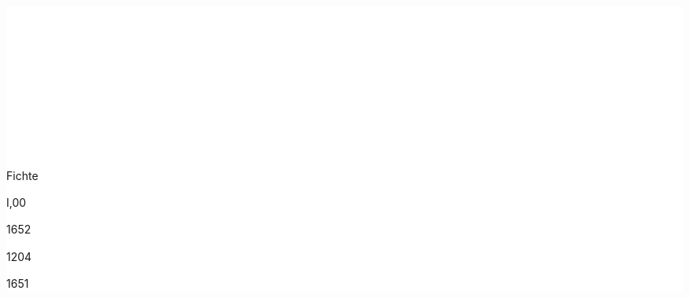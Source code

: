  

</td>

<td style align="right" valign="top" charoff="50">

 

</td>

<td style align="right" valign="top" charoff="50">

 

</td>

<td style align="right" valign="top" charoff="50">

 

</td>

<td style align="right" valign="top" charoff="50">

 

</td>

<td style align="right" valign="top" charoff="50">

 

</td>

</tr>

<tr>

<td style align="left" valign="top" charoff="50">

Fichte

</td>

<td style align="right" valign="top" charoff="50">

I,00

</td>

<td style align="right" valign="top" charoff="50">

1652

</td>

<td style align="right" valign="top" charoff="50">

1204

</td>

<td style align="right" valign="top" charoff="50">

1651

</td>

<td style align="right" valign="top" charoff="50">
